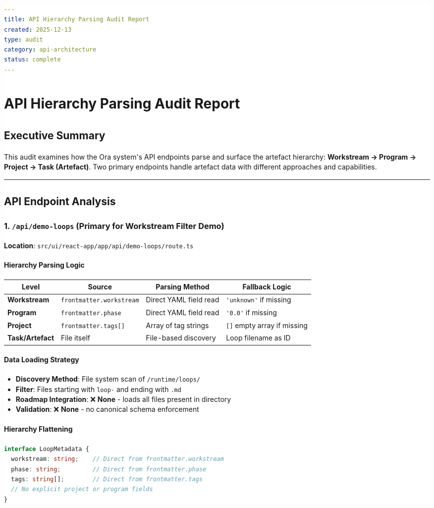 ```yaml
---
title: API Hierarchy Parsing Audit Report
created: 2025-12-13
type: audit
category: api-architecture
status: complete
---
```


# API Hierarchy Parsing Audit Report

## Executive Summary

This audit examines how the Ora system's API endpoints parse and surface the artefact hierarchy: **Workstream → Program → Project → Task (Artefact)**. Two primary endpoints handle artefact data with different approaches and capabilities.

---

## API Endpoint Analysis

### 1. `/api/demo-loops` (Primary for Workstream Filter Demo)

**Location**: `src/ui/react-app/app/api/demo-loops/route.ts`

#### Hierarchy Parsing Logic

| Level | Source | Parsing Method | Fallback Logic |
|-------|--------|----------------|----------------|
| **Workstream** | `frontmatter.workstream` | Direct YAML field read | `'unknown'` if missing |
| **Program** | `frontmatter.phase` | Direct YAML field read | `'0.0'` if missing |
| **Project** | `frontmatter.tags[]` | Array of tag strings | `[]` empty array if missing |
| **Task/Artefact** | File itself | File-based discovery | Loop filename as ID |

#### Data Loading Strategy
- **Discovery Method**: File system scan of `/runtime/loops/`
- **Filter**: Files starting with `loop-` and ending with `.md`
- **Roadmap Integration**: ❌ **None** - loads all files present in directory
- **Validation**: ❌ **None** - no canonical schema enforcement

#### Hierarchy Flattening
```typescript
interface LoopMetadata {
  workstream: string;    // Direct from frontmatter.workstream
  phase: string;         // Direct from frontmatter.phase  
  tags: string[];        // Direct from frontmatter.tags
  // No explicit project or program fields
}
```
